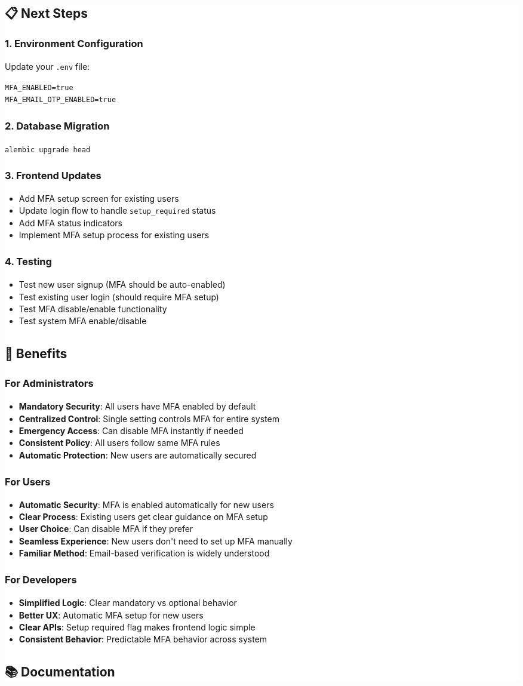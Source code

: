 ## 📋 **Next Steps**

### **1. Environment Configuration**
Update your `.env` file:
```env
MFA_ENABLED=true
MFA_EMAIL_OTP_ENABLED=true
```

### **2. Database Migration**
```bash
alembic upgrade head
```

### **3. Frontend Updates**
- Add MFA setup screen for existing users
- Update login flow to handle `setup_required` status
- Add MFA status indicators
- Implement MFA setup process for existing users

### **4. Testing**
- Test new user signup (MFA should be auto-enabled)
- Test existing user login (should require MFA setup)
- Test MFA disable/enable functionality
- Test system MFA enable/disable

## 🎯 **Benefits**

### **For Administrators**
- **Mandatory Security**: All users have MFA enabled by default
- **Centralized Control**: Single setting controls MFA for entire system
- **Emergency Access**: Can disable MFA instantly if needed
- **Consistent Policy**: All users follow same MFA rules
- **Automatic Protection**: New users are automatically secured

### **For Users**
- **Automatic Security**: MFA is enabled automatically for new users
- **Clear Process**: Existing users get clear guidance on MFA setup
- **User Choice**: Can disable MFA if they prefer
- **Seamless Experience**: New users don't need to set up MFA manually
- **Familiar Method**: Email-based verification is widely understood

### **For Developers**
- **Simplified Logic**: Clear mandatory vs optional behavior
- **Better UX**: Automatic MFA setup for new users
- **Clear APIs**: Setup required flag makes frontend logic simple
- **Consistent Behavior**: Predictable MFA behavior across system

## 📚 **Documentation**
